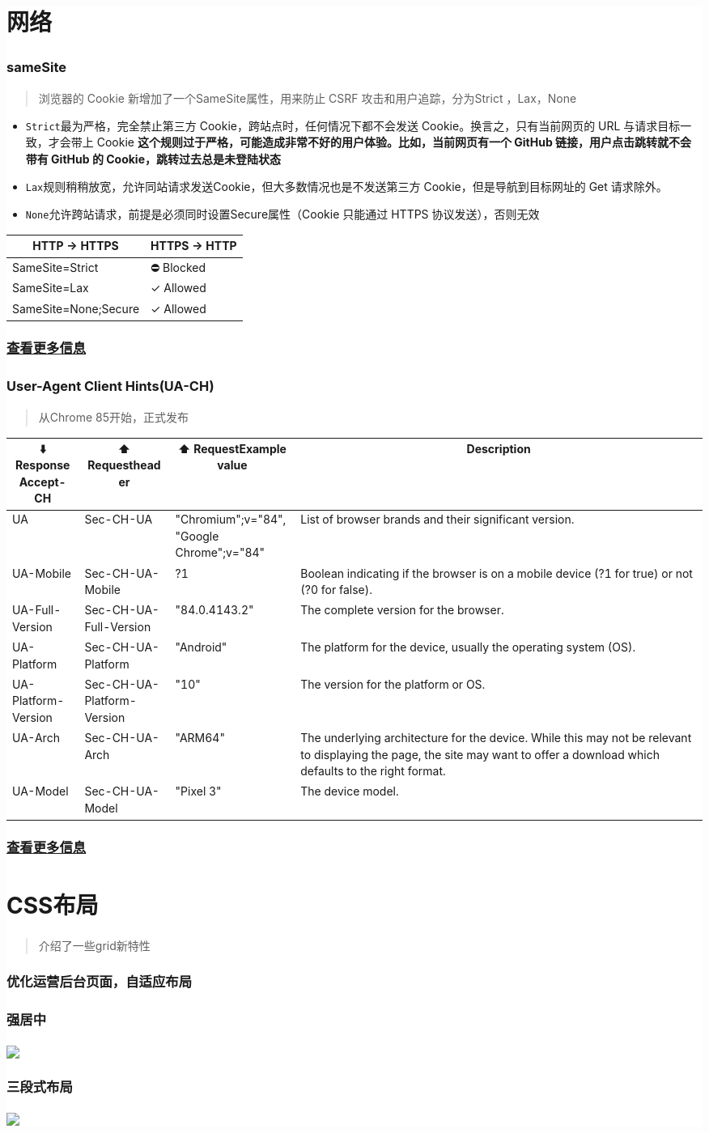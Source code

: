 # 网络
###  sameSite
>浏览器的 Cookie 新增加了一个SameSite属性，用来防止 CSRF 攻击和用户追踪，分为Strict ，Lax，None

- `Strict`最为严格，完全禁止第三方 Cookie，跨站点时，任何情况下都不会发送 Cookie。换言之，只有当前网页的 URL 与请求目标一致，才会带上 Cookie
**这个规则过于严格，可能造成非常不好的用户体验。比如，当前网页有一个 GitHub 链接，用户点击跳转就不会带有 GitHub 的 Cookie，跳转过去总是未登陆状态**

- `Lax`规则稍稍放宽，允许同站请求发送Cookie，但大多数情况也是不发送第三方 Cookie，但是导航到目标网址的 Get 请求除外。
- `None`允许跨站请求，前提是必须同时设置Secure属性（Cookie 只能通过 HTTPS 协议发送），否则无效


HTTP → HTTPS | HTTPS → HTTP
-- | --
SameSite=Strict | ⛔ Blocked | ⛔ Blocked
SameSite=Lax | ✓ Allowed | ✓ Allowed
SameSite=None;Secure | ✓ Allowed | ⛔ Blocked

### [查看更多信息](https://web.dev/schemeful-samesite/)

### User-Agent Client Hints(UA-CH)
>从Chrome 85开始，正式发布


⬇️ ResponseAccept-CH | ⬆️ Requestheader | ⬆️ RequestExample value | Description
-- | -- | -- | --
UA | Sec-CH-UA | "Chromium";v="84","Google Chrome";v="84" | List of browser brands and their significant version.
UA-Mobile | Sec-CH-UA-Mobile | ?1 | Boolean indicating if the browser is on a mobile device (?1 for true) or not (?0 for false).
UA-Full-Version | Sec-CH-UA-Full-Version | "84.0.4143.2" | The complete version for the browser.
UA-Platform | Sec-CH-UA-Platform | "Android" | The platform for the device, usually the operating system (OS).
UA-Platform-Version | Sec-CH-UA-Platform-Version | "10" | The version for the platform or OS.
UA-Arch | Sec-CH-UA-Arch | "ARM64" | The underlying architecture for the device. While this may not be relevant to displaying the page, the site may want to offer a download which defaults to the right format.
UA-Model | Sec-CH-UA-Model | "Pixel 3" | The device model.

### [查看更多信息](https://web.dev/user-agent-client-hints/)

# CSS布局
> 介绍了一些grid新特性

### 优化运营后台页面，自适应布局

### 强居中
<img src="https://user-images.githubusercontent.com/5030910/100298195-71db5c00-2fcb-11eb-89a2-f4e5ed8a4e8d.png"  align=center />

### 三段式布局
<img src="https://user-images.githubusercontent.com/5030910/100298209-7a339700-2fcb-11eb-95df-49fff7c11a46.png"  align=center />
